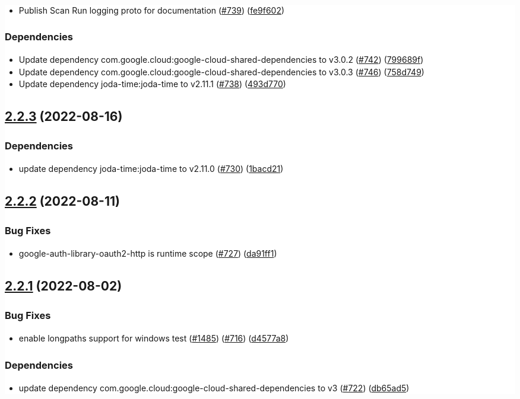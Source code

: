 * Publish Scan Run logging proto for documentation ([#739](https://github.com/googleapis/java-websecurityscanner/issues/739)) ([fe9f602](https://github.com/googleapis/java-websecurityscanner/commit/fe9f60296cdb7cf8fe921597f36892a72056ff00))


### Dependencies

* Update dependency com.google.cloud:google-cloud-shared-dependencies to v3.0.2 ([#742](https://github.com/googleapis/java-websecurityscanner/issues/742)) ([799689f](https://github.com/googleapis/java-websecurityscanner/commit/799689fca1fd2d336b64a44ab469f678656e3c67))
* Update dependency com.google.cloud:google-cloud-shared-dependencies to v3.0.3 ([#746](https://github.com/googleapis/java-websecurityscanner/issues/746)) ([758d749](https://github.com/googleapis/java-websecurityscanner/commit/758d749e5ca6980d160e531b41af21ace21e2a77))
* Update dependency joda-time:joda-time to v2.11.1 ([#738](https://github.com/googleapis/java-websecurityscanner/issues/738)) ([493d770](https://github.com/googleapis/java-websecurityscanner/commit/493d770ebb615ba78bb7b412f9463b2513ccfb92))

## [2.2.3](https://github.com/googleapis/java-websecurityscanner/compare/v2.2.2...v2.2.3) (2022-08-16)


### Dependencies

* update dependency joda-time:joda-time to v2.11.0 ([#730](https://github.com/googleapis/java-websecurityscanner/issues/730)) ([1bacd21](https://github.com/googleapis/java-websecurityscanner/commit/1bacd219c92fd6e844d4a94437242272eee15065))

## [2.2.2](https://github.com/googleapis/java-websecurityscanner/compare/v2.2.1...v2.2.2) (2022-08-11)


### Bug Fixes

* google-auth-library-oauth2-http is runtime scope ([#727](https://github.com/googleapis/java-websecurityscanner/issues/727)) ([da91ff1](https://github.com/googleapis/java-websecurityscanner/commit/da91ff1fa317148d27bf24b1ccfbed40ba0af6ae))

## [2.2.1](https://github.com/googleapis/java-websecurityscanner/compare/v2.2.0...v2.2.1) (2022-08-02)


### Bug Fixes

* enable longpaths support for windows test ([#1485](https://github.com/googleapis/java-websecurityscanner/issues/1485)) ([#716](https://github.com/googleapis/java-websecurityscanner/issues/716)) ([d4577a8](https://github.com/googleapis/java-websecurityscanner/commit/d4577a8d95a149c65028c0de08d53f0530e89567))


### Dependencies

* update dependency com.google.cloud:google-cloud-shared-dependencies to v3 ([#722](https://github.com/googleapis/java-websecurityscanner/issues/722)) ([db65ad5](https://github.com/googleapis/java-websecurityscanner/commit/db65ad50391ee40fd08bc40b6b1884e331a3df9f))
